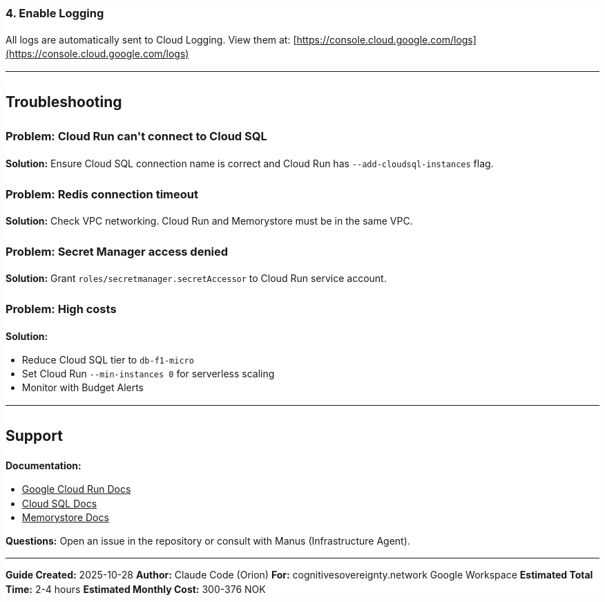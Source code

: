 ### 4. Enable Logging
All logs are automatically sent to Cloud Logging. View them at:
[https://console.cloud.google.com/logs](https://console.cloud.google.com/logs)

---

## Troubleshooting

### Problem: Cloud Run can't connect to Cloud SQL
**Solution:** Ensure Cloud SQL connection name is correct and Cloud Run has `--add-cloudsql-instances` flag.

### Problem: Redis connection timeout
**Solution:** Check VPC networking. Cloud Run and Memorystore must be in the same VPC.

### Problem: Secret Manager access denied
**Solution:** Grant `roles/secretmanager.secretAccessor` to Cloud Run service account.

### Problem: High costs
**Solution:**
- Reduce Cloud SQL tier to `db-f1-micro`
- Set Cloud Run `--min-instances 0` for serverless scaling
- Monitor with Budget Alerts

---

## Support

**Documentation:**
- [Google Cloud Run Docs](https://cloud.google.com/run/docs)
- [Cloud SQL Docs](https://cloud.google.com/sql/docs)
- [Memorystore Docs](https://cloud.google.com/memorystore/docs)

**Questions:** Open an issue in the repository or consult with Manus (Infrastructure Agent).

---

**Guide Created:** 2025-10-28
**Author:** Claude Code (Orion)
**For:** cognitivesovereignty.network Google Workspace
**Estimated Total Time:** 2-4 hours
**Estimated Monthly Cost:** 300-376 NOK
